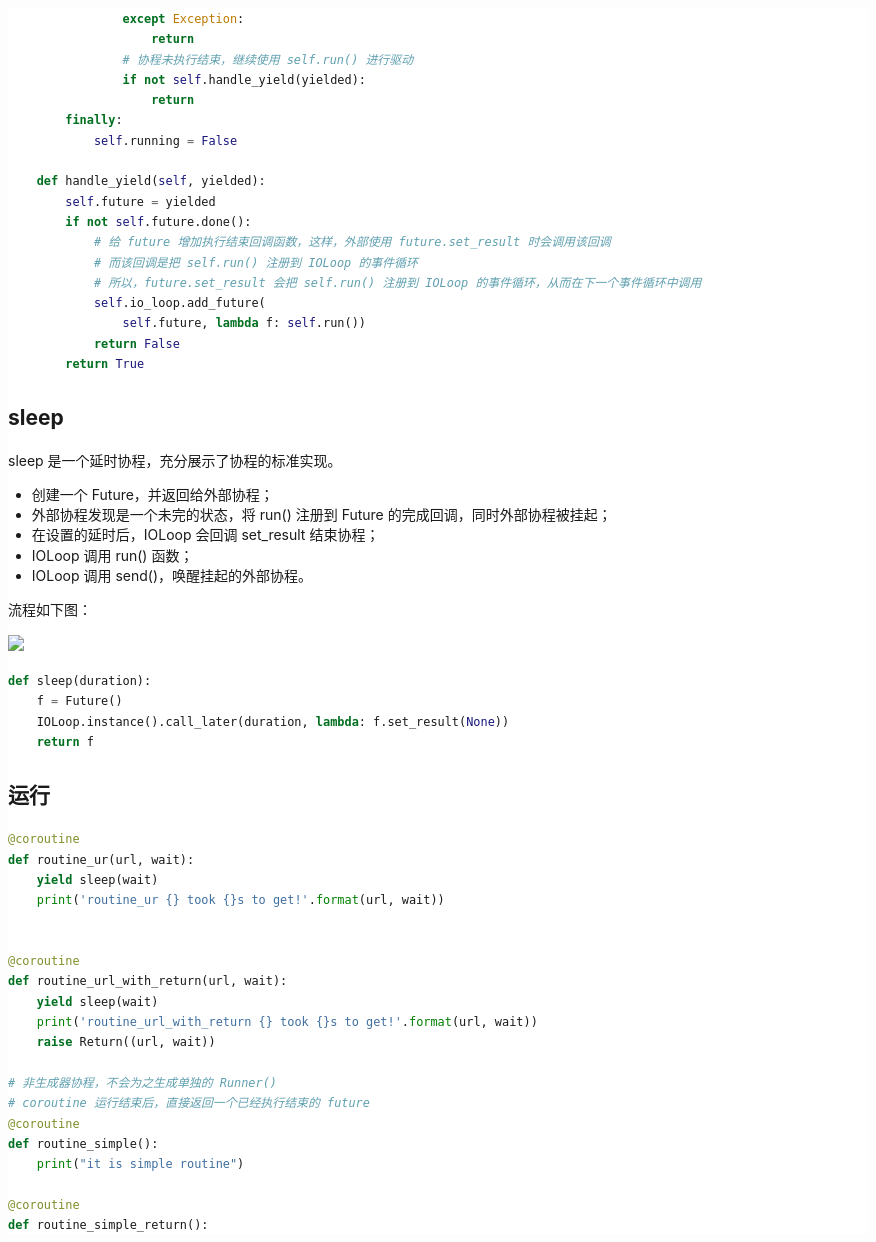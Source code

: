 ```python
                except Exception:
                    return
                # 协程未执行结束，继续使用 self.run() 进行驱动
                if not self.handle_yield(yielded):
                    return
        finally:
            self.running = False

    def handle_yield(self, yielded):
        self.future = yielded
        if not self.future.done():
            # 给 future 增加执行结束回调函数，这样，外部使用 future.set_result 时会调用该回调
            # 而该回调是把 self.run() 注册到 IOLoop 的事件循环
            # 所以，future.set_result 会把 self.run() 注册到 IOLoop 的事件循环，从而在下一个事件循环中调用
            self.io_loop.add_future(
                self.future, lambda f: self.run())
            return False
        return True
```

## sleep

sleep 是一个延时协程，充分展示了协程的标准实现。

-   创建一个 Future，并返回给外部协程；
-   外部协程发现是一个未完的状态，将 run() 注册到 Future 的完成回调，同时外部协程被挂起；
-   在设置的延时后，IOLoop 会回调 set_result 结束协程；
-   IOLoop 调用 run() 函数；
-   IOLoop 调用 send()，唤醒挂起的外部协程。

流程如下图：

![](https://github.com/TheBigFish/blog/raw/master/assets/tornado_simple_routine_1.png)

```python
def sleep(duration):
    f = Future()
    IOLoop.instance().call_later(duration, lambda: f.set_result(None))
    return f
```

## 运行

```python
@coroutine
def routine_ur(url, wait):
    yield sleep(wait)
    print('routine_ur {} took {}s to get!'.format(url, wait))


@coroutine
def routine_url_with_return(url, wait):
    yield sleep(wait)
    print('routine_url_with_return {} took {}s to get!'.format(url, wait))
    raise Return((url, wait))

# 非生成器协程，不会为之生成单独的 Runner()
# coroutine 运行结束后，直接返回一个已经执行结束的 future
@coroutine
def routine_simple():
    print("it is simple routine")

@coroutine
def routine_simple_return():
```